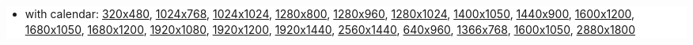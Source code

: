 *   with calendar: [320x480](https://smashingmagazine.com/files/wallpapers/dec-13/christmas-around-the-globe/cal/dec-13-christmas-around-the-globe-cal-320x480.png "Christmas Around The Globe - 320x480"), [1024x768](https://smashingmagazine.com/files/wallpapers/dec-13/christmas-around-the-globe/cal/dec-13-christmas-around-the-globe-cal-1024x768.png "Christmas Around The Globe - 1024x768"), [1024x1024](https://smashingmagazine.com/files/wallpapers/dec-13/christmas-around-the-globe/cal/dec-13-christmas-around-the-globe-cal-1024x1024.png "Christmas Around The Globe - 1024x1024"), [1280x800](https://smashingmagazine.com/files/wallpapers/dec-13/christmas-around-the-globe/cal/dec-13-christmas-around-the-globe-cal-1280x800.png "Christmas Around The Globe - 1280x800"), [1280x960](https://smashingmagazine.com/files/wallpapers/dec-13/christmas-around-the-globe/cal/dec-13-christmas-around-the-globe-cal-1280x960.png "Christmas Around The Globe - 1280x960"), [1280x1024](https://smashingmagazine.com/files/wallpapers/dec-13/christmas-around-the-globe/cal/dec-13-christmas-around-the-globe-cal-1280x1024.png "Christmas Around The Globe - 1280x1024"), [1400x1050](https://smashingmagazine.com/files/wallpapers/dec-13/christmas-around-the-globe/cal/dec-13-christmas-around-the-globe-cal-1400x1050.png "Christmas Around The Globe - 1400x1050"), [1440x900](https://smashingmagazine.com/files/wallpapers/dec-13/christmas-around-the-globe/cal/dec-13-christmas-around-the-globe-cal-1440x900.png "Christmas Around The Globe - 1440x900"), [1600x1200](https://smashingmagazine.com/files/wallpapers/dec-13/christmas-around-the-globe/cal/dec-13-christmas-around-the-globe-cal-1600x1200.png "Christmas Around The Globe - 1600x1200"), [1680x1050](https://smashingmagazine.com/files/wallpapers/dec-13/christmas-around-the-globe/cal/dec-13-christmas-around-the-globe-cal-1680x1050.png "Christmas Around The Globe - 1680x1050"), [1680x1200](https://smashingmagazine.com/files/wallpapers/dec-13/christmas-around-the-globe/cal/dec-13-christmas-around-the-globe-cal-1680x1200.png "Christmas Around The Globe - 1680x1200"), [1920x1080](https://smashingmagazine.com/files/wallpapers/dec-13/christmas-around-the-globe/cal/dec-13-christmas-around-the-globe-cal-1920x1080.png "Christmas Around The Globe - 1920x1080"), [1920x1200](https://smashingmagazine.com/files/wallpapers/dec-13/christmas-around-the-globe/cal/dec-13-christmas-around-the-globe-cal-1920x1200.png "Christmas Around The Globe - 1920x1200"), [1920x1440](https://smashingmagazine.com/files/wallpapers/dec-13/christmas-around-the-globe/cal/dec-13-christmas-around-the-globe-cal-1920x1440.png "Christmas Around The Globe - 1920x1440"), [2560x1440](https://smashingmagazine.com/files/wallpapers/dec-13/christmas-around-the-globe/cal/dec-13-christmas-around-the-globe-cal-2560x1440.png "Christmas Around The Globe - 2560x1440"), [640x960](https://smashingmagazine.com/files/wallpapers/dec-13/christmas-around-the-globe/cal/dec-13-christmas-around-the-globe-cal-640x960.png "Christmas Around The Globe - 640x960"), [1366x768](https://smashingmagazine.com/files/wallpapers/dec-13/christmas-around-the-globe/cal/dec-13-christmas-around-the-globe-cal-1366x768.png "Christmas Around The Globe - 1366x768"), [1600x1050](https://smashingmagazine.com/files/wallpapers/dec-13/christmas-around-the-globe/cal/dec-13-christmas-around-the-globe-cal-1600x1050.png "Christmas Around The Globe - 1600x1050"), [2880x1800](https://smashingmagazine.com/files/wallpapers/dec-13/christmas-around-the-globe/cal/dec-13-christmas-around-the-globe-cal-2880x1800.png "Christmas Around The Globe - 2880x1800")